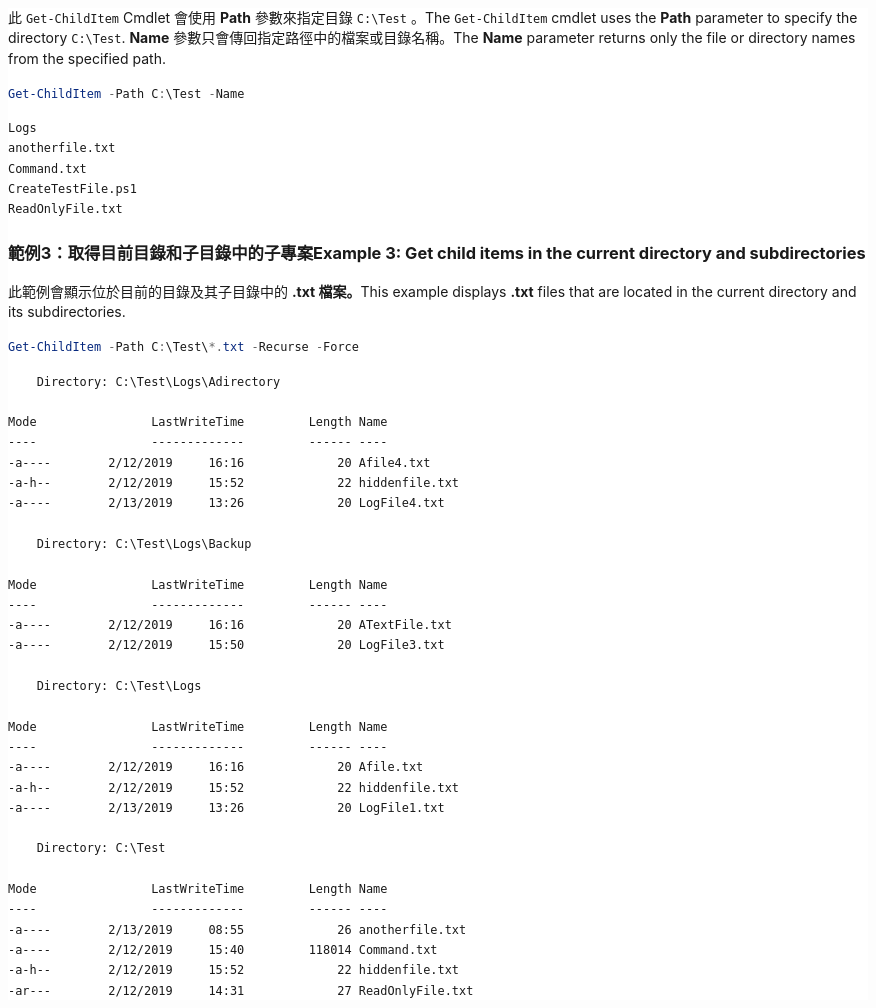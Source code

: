 <span data-ttu-id="8a55a-136">此 `Get-ChildItem` Cmdlet 會使用 **Path** 參數來指定目錄 `C:\Test` 。</span><span class="sxs-lookup"><span data-stu-id="8a55a-136">The `Get-ChildItem` cmdlet uses the **Path** parameter to specify the directory `C:\Test`.</span></span> <span data-ttu-id="8a55a-137">**Name** 參數只會傳回指定路徑中的檔案或目錄名稱。</span><span class="sxs-lookup"><span data-stu-id="8a55a-137">The **Name** parameter returns only the file or directory names from the specified path.</span></span>

```powershell
Get-ChildItem -Path C:\Test -Name
```

```Output
Logs
anotherfile.txt
Command.txt
CreateTestFile.ps1
ReadOnlyFile.txt
```

### <span data-ttu-id="8a55a-138">範例3：取得目前目錄和子目錄中的子專案</span><span class="sxs-lookup"><span data-stu-id="8a55a-138">Example 3: Get child items in the current directory and subdirectories</span></span>

<span data-ttu-id="8a55a-139">此範例會顯示位於目前的目錄及其子目錄中的 **.txt 檔案。**</span><span class="sxs-lookup"><span data-stu-id="8a55a-139">This example displays **.txt** files that are located in the current directory and its subdirectories.</span></span>

```powershell
Get-ChildItem -Path C:\Test\*.txt -Recurse -Force
```

```Output
    Directory: C:\Test\Logs\Adirectory

Mode                LastWriteTime         Length Name
----                -------------         ------ ----
-a----        2/12/2019     16:16             20 Afile4.txt
-a-h--        2/12/2019     15:52             22 hiddenfile.txt
-a----        2/13/2019     13:26             20 LogFile4.txt

    Directory: C:\Test\Logs\Backup

Mode                LastWriteTime         Length Name
----                -------------         ------ ----
-a----        2/12/2019     16:16             20 ATextFile.txt
-a----        2/12/2019     15:50             20 LogFile3.txt

    Directory: C:\Test\Logs

Mode                LastWriteTime         Length Name
----                -------------         ------ ----
-a----        2/12/2019     16:16             20 Afile.txt
-a-h--        2/12/2019     15:52             22 hiddenfile.txt
-a----        2/13/2019     13:26             20 LogFile1.txt

    Directory: C:\Test

Mode                LastWriteTime         Length Name
----                -------------         ------ ----
-a----        2/13/2019     08:55             26 anotherfile.txt
-a----        2/12/2019     15:40         118014 Command.txt
-a-h--        2/12/2019     15:52             22 hiddenfile.txt
-ar---        2/12/2019     14:31             27 ReadOnlyFile.txt
```
